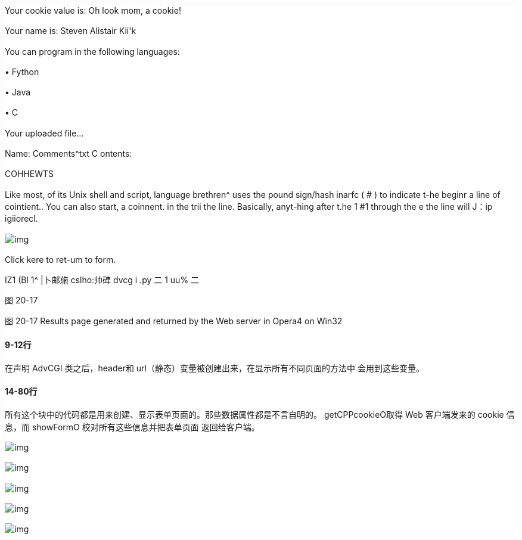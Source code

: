 Your cookie value is: Oh look mom, a cookie!

Your name is: Steven Alistair Kii'k

You can program in the following languages:

•    Fython

•    Java

•    C

Your uploaded file...

Name: Comments^txt C ontents:

COHHEWTS

Like most, of its Unix shell and script, language brethren^ uses the pound sign/hash inarfc ( # ) to indicate t-he beginr a line of cointient.. You can also start, a coinnent. in the trii the line. Basically, anyt-hing after t.he 1 #1 through the e the line will J：ip igiiorecl.

![img](07Python38c3160b-2929.jpg)



Click kere to ret-um to form.

IZ1 (Bl 1^ |卜邮施 cslho:帅碑 dvcg i .py    二 1 uu% 二

图 20-17

图 20-17 Results page generated and returned by the Web server in Opera4 on Win32

#### 9-12行

在声明 AdvCGI 类之后，header和 url（静态）变量被创建出来，在显示所有不同页面的方法中 会用到这些变量。

#### 14-80行

所有这个块中的代码都是用来创建、显示表单页面的。那些数据属性都是不言自明的。 getCPPcookieO取得 Web 客户端发来的 cookie 信息，而 showFormO 校对所有这些信息并把表单页面 返回给客户端。

![img](07Python38c3160b-2930.jpg)



![img](07Python38c3160b-2931.jpg)



![img](07Python38c3160b-2932.jpg)



![img](07Python38c3160b-2933.jpg)



![img](07Python38c3160b-2934.jpg)

